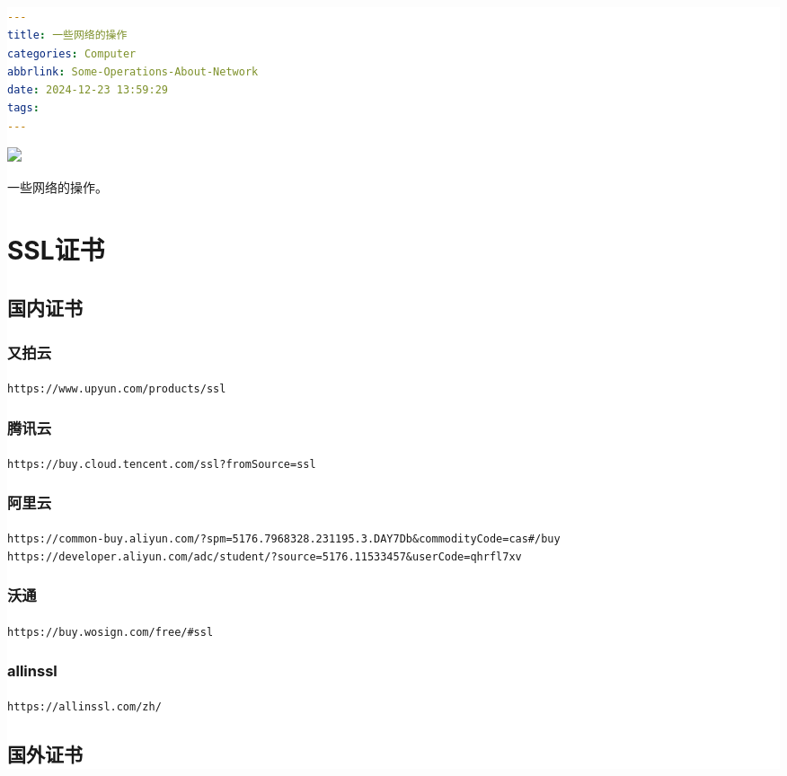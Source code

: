 ```yaml
---
title: 一些网络的操作
categories: Computer
abbrlink: Some-Operations-About-Network
date: 2024-12-23 13:59:29
tags:
---
```


![](topic.jpg)

一些网络的操作。



# SSL证书

## 国内证书

### 又拍云

```
https://www.upyun.com/products/ssl
```

### 腾讯云

```
https://buy.cloud.tencent.com/ssl?fromSource=ssl
```

### 阿里云

```
https://common-buy.aliyun.com/?spm=5176.7968328.231195.3.DAY7Db&commodityCode=cas#/buy
https://developer.aliyun.com/adc/student/?source=5176.11533457&userCode=qhrfl7xv
```

### 沃通

```
https://buy.wosign.com/free/#ssl
```

### allinssl

```
https://allinssl.com/zh/
```

## 国外证书
